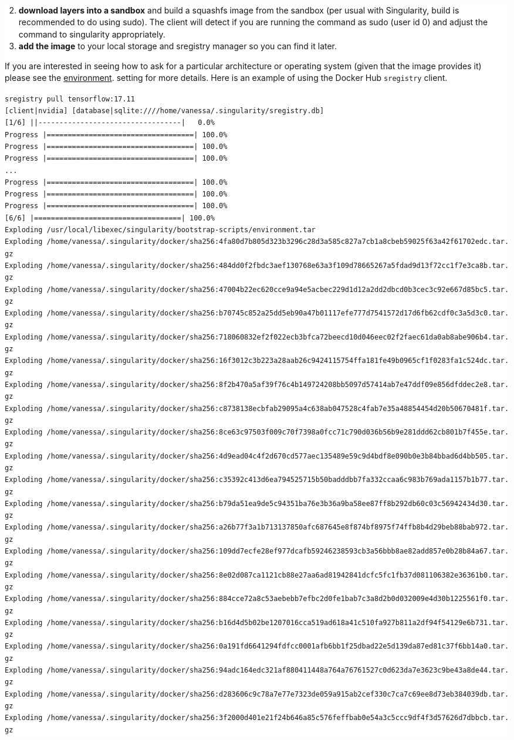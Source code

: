  2. **download layers into a sandbox** and build a squashfs image from the sandbox (per usual with Singularity, build is recommended to do using sudo). The client will detect if you are running the command as sudo (user id 0) and adjust the command to singularity appropriately.
 3. **add the image** to your local storage and sregistry manager so you can find it later.

If you are interested in seeing how to ask for a particular architecture or operating system (given that the image provides it) please see the [environment](#environment). setting for more details. Here is an example of using the Docker Hub `sregistry` client.

```
sregistry pull tensorflow:17.11
[client|nvidia] [database|sqlite:////home/vanessa/.singularity/sregistry.db]
[1/6] ||----------------------------------|   0.0%
Progress |===================================| 100.0% 
Progress |===================================| 100.0% 
Progress |===================================| 100.0% 
...
Progress |===================================| 100.0% 
Progress |===================================| 100.0% 
Progress |===================================| 100.0% 
[6/6] |===================================| 100.0% 
Exploding /usr/local/libexec/singularity/bootstrap-scripts/environment.tar
Exploding /home/vanessa/.singularity/docker/sha256:4fa80d7b805d323b3296c28d3a585c827a7cb1a8cbeb59025f63a42f61702edc.tar.gz
Exploding /home/vanessa/.singularity/docker/sha256:484dd0f2fbdc3aef130768e63a3f109d78665267a5fdad9d13f72cc1f7e3ca8b.tar.gz
Exploding /home/vanessa/.singularity/docker/sha256:47004b22ec620cce9a94e5acbec229d1d12a2dd2dbcd0b3cec3c92e667d85bc5.tar.gz
Exploding /home/vanessa/.singularity/docker/sha256:b70745c852a25dd5eb90a47b01117efe777d7541572d17d6fb62cdf0c3a5d3c0.tar.gz
Exploding /home/vanessa/.singularity/docker/sha256:718060832ef2f022ecb3bfca72beecd10d046eec02f2faec61da0ab8abe906b4.tar.gz
Exploding /home/vanessa/.singularity/docker/sha256:16f3012c3b223a28aab26c9424115754ffa181fe49b0965cf1f0283fa1c524dc.tar.gz
Exploding /home/vanessa/.singularity/docker/sha256:8f2b470a5af39f76c4b149724208bb5097d57414ab7e47ddf09e856dfddec2e8.tar.gz
Exploding /home/vanessa/.singularity/docker/sha256:c8738138ecbfab29095a4c638ab047528c4fab7e35a48854454d20b50670481f.tar.gz
Exploding /home/vanessa/.singularity/docker/sha256:8ce63c97503f009c70f7398a0fcc71c790d036b56b9e281ddd62cb801b7f455e.tar.gz
Exploding /home/vanessa/.singularity/docker/sha256:4d9ead04c4f2d670cd577aec135489e59c9d4bdf8e090b0e3b84bbad6d4bb505.tar.gz
Exploding /home/vanessa/.singularity/docker/sha256:c35392c413d6ea794525715b50badddbb7fa332ccaa6c983b769ada1157b1b77.tar.gz
Exploding /home/vanessa/.singularity/docker/sha256:b79da51ea9de5c94351ba76e3b36a9ba58ee87ff8b292db60c03c56942434d30.tar.gz
Exploding /home/vanessa/.singularity/docker/sha256:a26b77f3a1b713137850afc687645e8f874bf8975f74ffb8b4d29beb88bab972.tar.gz
Exploding /home/vanessa/.singularity/docker/sha256:109dd7ecfe28ef977dcafb59246238593cb3a56bbb8ae82add857e0b28b84a67.tar.gz
Exploding /home/vanessa/.singularity/docker/sha256:8e02d087ca1121cb88e27aa6ad81942841dcfc5fc1fb37d081106382e36361b0.tar.gz
Exploding /home/vanessa/.singularity/docker/sha256:884cce72a8c53aebebb7efbc2d0fe1bab7c3a8d2b0d032009e4d30b1225561f0.tar.gz
Exploding /home/vanessa/.singularity/docker/sha256:b16d4d5b02be1207016cca519ad618a41c510fa927b811a2df94f54129e6b731.tar.gz
Exploding /home/vanessa/.singularity/docker/sha256:0a191fd6641294fdfcc0001afb6bb1f25dbad22e5d139da87ed81c37f6bb14a0.tar.gz
Exploding /home/vanessa/.singularity/docker/sha256:94adc164edc321af880411448a764a76761527c0d623da7e3623c9be43a8de44.tar.gz
Exploding /home/vanessa/.singularity/docker/sha256:d283606c9c78a7e77e7323de059a915ab2cef330c7ca7c69ee8d73eb384039db.tar.gz
Exploding /home/vanessa/.singularity/docker/sha256:3f2000d401e21f24b646a85c576feffbab0e54a3c5ccc9df4f3d57626d7dbbcb.tar.gz
```
